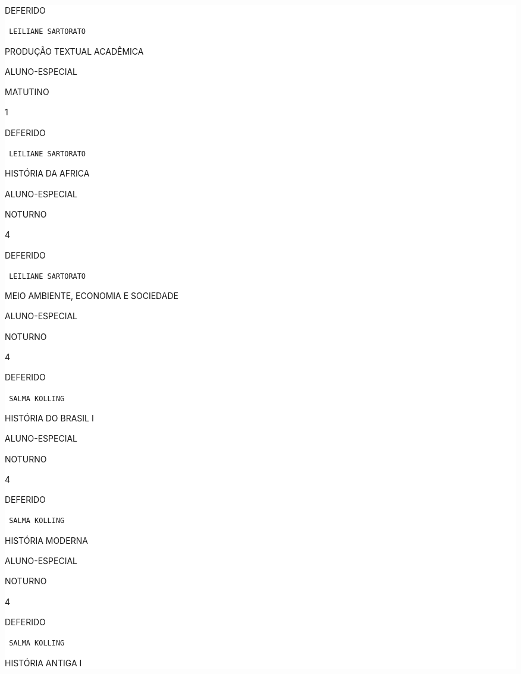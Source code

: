    DEFERIDO

     LEILIANE SARTORATO

   PRODUÇÃO TEXTUAL ACADÊMICA

   ALUNO-ESPECIAL

   MATUTINO

   1

   DEFERIDO

     LEILIANE SARTORATO

   HISTÓRIA DA AFRICA

   ALUNO-ESPECIAL

   NOTURNO

   4

   DEFERIDO

     LEILIANE SARTORATO

   MEIO AMBIENTE, ECONOMIA E SOCIEDADE

   ALUNO-ESPECIAL

   NOTURNO

   4

   DEFERIDO

     SALMA KOLLING

   HISTÓRIA DO BRASIL I

   ALUNO-ESPECIAL

   NOTURNO

   4

   DEFERIDO

     SALMA KOLLING

   HISTÓRIA MODERNA

   ALUNO-ESPECIAL

   NOTURNO

   4

   DEFERIDO

     SALMA KOLLING

   HISTÓRIA ANTIGA I
